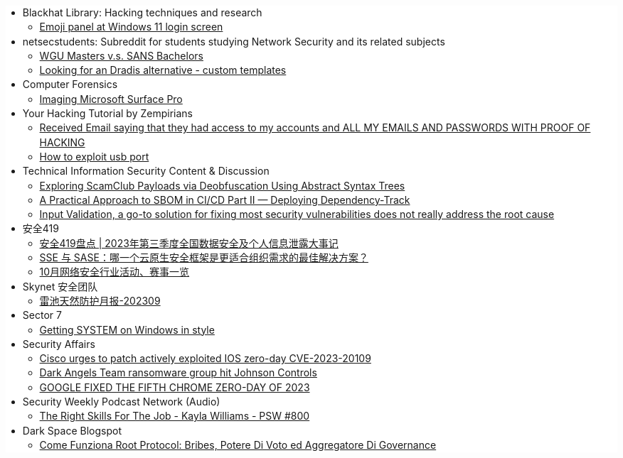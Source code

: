 - Blackhat Library: Hacking techniques and research
  - [Emoji panel at Windows 11 login screen](https://www.reddit.com/r/blackhat/comments/16uu5ru/emoji_panel_at_windows_11_login_screen/)
- netsecstudents: Subreddit for students studying Network Security and its related subjects
  - [WGU Masters v.s. SANS Bachelors](https://www.reddit.com/r/netsecstudents/comments/16uvb17/wgu_masters_vs_sans_bachelors/)
  - [Looking for an Dradis alternative - custom templates](https://www.reddit.com/r/netsecstudents/comments/16udof2/looking_for_an_dradis_alternative_custom_templates/)
- Computer Forensics
  - [Imaging Microsoft Surface Pro](https://www.reddit.com/r/computerforensics/comments/16u1zdt/imaging_microsoft_surface_pro/)
- Your Hacking Tutorial by Zempirians
  - [Received Email saying that they had access to my accounts and ALL MY EMAILS AND PASSWORDS WITH PROOF OF HACKING](https://www.reddit.com/r/HowToHack/comments/16usqe0/received_email_saying_that_they_had_access_to_my/)
  - [How to exploit usb port](https://www.reddit.com/r/HowToHack/comments/16uqb4k/how_to_exploit_usb_port/)
- Technical Information Security Content & Discussion
  - [Exploring ScamClub Payloads via Deobfuscation Using Abstract Syntax Trees](https://www.reddit.com/r/netsec/comments/16uqeyg/exploring_scamclub_payloads_via_deobfuscation/)
  - [A Practical Approach to SBOM in CI/CD Part II — Deploying Dependency-Track](https://www.reddit.com/r/netsec/comments/16ujwre/a_practical_approach_to_sbom_in_cicd_part_ii/)
  - [Input Validation, a go-to solution for fixing most security vulnerabilities does not really address the root cause](https://www.reddit.com/r/netsec/comments/16u37v1/input_validation_a_goto_solution_for_fixing_most/)
- 安全419
  - [安全419盘点 | 2023年第三季度全国数据安全及个人信息泄露大事记](https://mp.weixin.qq.com/s?__biz=MzUyMDQ4OTkyMg==&mid=2247532071&idx=1&sn=6bc265c816ed09c492967f77c290e673&chksm=f9eba08ace9c299ce852f5e1d8d8edecc5422896e43010a694d7f5d064fe8d9d919002cefb15&scene=58&subscene=0#rd)
  - [SSE 与 SASE：哪一个云原生安全框架是更适合组织需求的最佳解决方案？](https://mp.weixin.qq.com/s?__biz=MzUyMDQ4OTkyMg==&mid=2247532071&idx=2&sn=567f5efa1bc72d24ed4636b091853144&chksm=f9eba08ace9c299c31f68a6e37fd219e16e41a8520d2a924b6ff9fe02617e5647129d6263a26&scene=58&subscene=0#rd)
  - [10月网络安全行业活动、赛事一览](https://mp.weixin.qq.com/s?__biz=MzUyMDQ4OTkyMg==&mid=2247532071&idx=3&sn=1f38addf922d0aa2568086a66e7ee17a&chksm=f9eba08ace9c299c21dfa2942c511d6c1d72aae1065bd838f1fef0e2e56c2303510eaa069c9c&scene=58&subscene=0#rd)
- Skynet 安全团队
  - [雷池天然防护月报-202309](https://mp.weixin.qq.com/s?__biz=Mzg4MzU5MzU4OA==&mid=2247483903&idx=1&sn=40c2f5a6f9765f5859ffa97e2f4bb2d2&chksm=cf4459e4f833d0f22b7ec27162148278a4d2f3e4546e5991060ddfe68cea0625734fd0947e2c&scene=58&subscene=0#rd)
- Sector 7
  - [Getting SYSTEM on Windows in style](https://sector7.computest.nl/post/2023-09-getting-system-on-windows-in-style/)
- Security Affairs
  - [Cisco urges to patch actively exploited IOS zero-day CVE-2023-20109](https://securityaffairs.com/151647/hacking/cisco-cve-2023-20109-actively-exploited.html)
  - [Dark Angels Team ransomware group hit Johnson Controls](https://securityaffairs.com/151636/cyber-crime/dark-angels-team-ransomware-group-hit-johnson-controls.html)
  - [GOOGLE FIXED THE FIFTH CHROME ZERO-DAY OF 2023](https://securityaffairs.com/151625/hacking/google-fifth-chrome-zero-day-2023.html)
- Security Weekly Podcast Network (Audio)
  - [The Right Skills For The Job - Kayla Williams - PSW #800](http://podcast.securityweekly.com/the-right-skills-for-the-job-kayla-williams-psw-800)
- Dark Space Blogspot
  - [Come Funziona Root Protocol: Bribes, Potere Di Voto ed Aggregatore Di Governance](http://darkwhite666.blogspot.com/2023/09/come-funziona-root-protocol-bribes.html)
